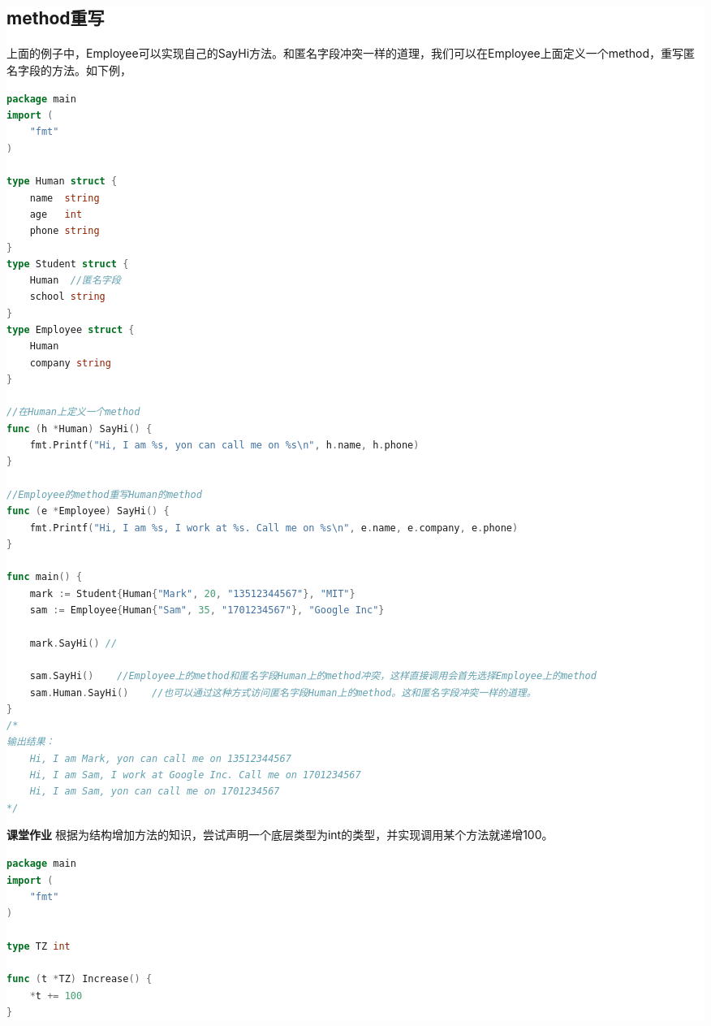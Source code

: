 
method重写
-----------------------
上面的例子中，Employee可以实现自己的SayHi方法。和匿名字段冲突一样的道理，我们可以在Employee上面定义一个method，重写匿名字段的方法。如下例，
```go
package main
import (
    "fmt"
)

type Human struct {
    name  string
    age   int
    phone string
}
type Student struct {
    Human  //匿名字段
    school string
}
type Employee struct {
    Human
    company string
}

//在Human上定义一个method
func (h *Human) SayHi() {
    fmt.Printf("Hi, I am %s, yon can call me on %s\n", h.name, h.phone)
}

//Employee的method重写Human的method
func (e *Employee) SayHi() {
    fmt.Printf("Hi, I am %s, I work at %s. Call me on %s\n", e.name, e.company, e.phone)
}

func main() {
    mark := Student{Human{"Mark", 20, "13512344567"}, "MIT"}
    sam := Employee{Human{"Sam", 35, "1701234567"}, "Google Inc"}

    mark.SayHi() //

    sam.SayHi()    //Employee上的method和匿名字段Human上的method冲突，这样直接调用会首先选择Employee上的method
    sam.Human.SayHi()    //也可以通过这种方式访问匿名字段Human上的method。这和匿名字段冲突一样的道理。
}
/*
输出结果：
    Hi, I am Mark, yon can call me on 13512344567
    Hi, I am Sam, I work at Google Inc. Call me on 1701234567
    Hi, I am Sam, yon can call me on 1701234567
*/
```


**课堂作业**
    根据为结构增加方法的知识，尝试声明一个底层类型为int的类型，并实现调用某个方法就递增100。
```go
package main
import (
    "fmt"
)

type TZ int

func (t *TZ) Increase() {
    *t += 100
}
```